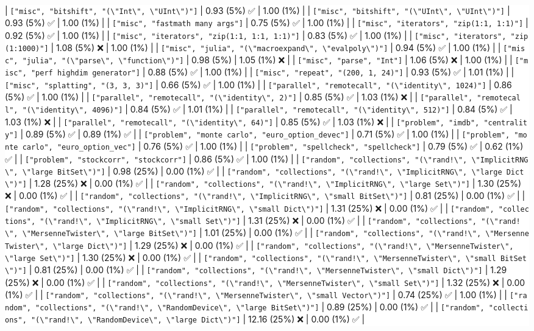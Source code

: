 | `["misc", "bitshift", "(\"Int\", \"UInt\")"]` | 0.93 (5%) :white_check_mark: | 1.00 (1%)  |
| `["misc", "bitshift", "(\"UInt\", \"UInt\")"]` | 0.93 (5%) :white_check_mark: | 1.00 (1%)  |
| `["misc", "fastmath many args"]` | 0.75 (5%) :white_check_mark: | 1.00 (1%)  |
| `["misc", "iterators", "zip(1:1, 1:1)"]` | 0.92 (5%) :white_check_mark: | 1.00 (1%)  |
| `["misc", "iterators", "zip(1:1, 1:1, 1:1)"]` | 0.83 (5%) :white_check_mark: | 1.00 (1%)  |
| `["misc", "iterators", "zip(1:1000)"]` | 1.08 (5%) :x: | 1.00 (1%)  |
| `["misc", "julia", "(\"macroexpand\", \"evalpoly\")"]` | 0.94 (5%) :white_check_mark: | 1.00 (1%)  |
| `["misc", "julia", "(\"parse\", \"function\")"]` | 0.98 (5%)  | 1.05 (1%) :x: |
| `["misc", "parse", "Int"]` | 1.06 (5%) :x: | 1.00 (1%)  |
| `["misc", "perf highdim generator"]` | 0.88 (5%) :white_check_mark: | 1.00 (1%)  |
| `["misc", "repeat", "(200, 1, 24)"]` | 0.93 (5%) :white_check_mark: | 1.01 (1%)  |
| `["misc", "splatting", "(3, 3, 3)"]` | 0.66 (5%) :white_check_mark: | 1.00 (1%)  |
| `["parallel", "remotecall", "(\"identity\", 1024)"]` | 0.86 (5%) :white_check_mark: | 1.00 (1%)  |
| `["parallel", "remotecall", "(\"identity\", 2)"]` | 0.85 (5%) :white_check_mark: | 1.03 (1%) :x: |
| `["parallel", "remotecall", "(\"identity\", 4096)"]` | 0.84 (5%) :white_check_mark: | 1.01 (1%)  |
| `["parallel", "remotecall", "(\"identity\", 512)"]` | 0.84 (5%) :white_check_mark: | 1.03 (1%) :x: |
| `["parallel", "remotecall", "(\"identity\", 64)"]` | 0.85 (5%) :white_check_mark: | 1.03 (1%) :x: |
| `["problem", "imdb", "centrality"]` | 0.89 (5%) :white_check_mark: | 0.89 (1%) :white_check_mark: |
| `["problem", "monte carlo", "euro_option_devec"]` | 0.71 (5%) :white_check_mark: | 1.00 (1%)  |
| `["problem", "monte carlo", "euro_option_vec"]` | 0.76 (5%) :white_check_mark: | 1.00 (1%)  |
| `["problem", "spellcheck", "spellcheck"]` | 0.79 (5%) :white_check_mark: | 0.62 (1%) :white_check_mark: |
| `["problem", "stockcorr", "stockcorr"]` | 0.86 (5%) :white_check_mark: | 1.00 (1%)  |
| `["random", "collections", "(\"rand!\", \"ImplicitRNG\", \"large BitSet\")"]` | 0.98 (25%)  | 0.00 (1%) :white_check_mark: |
| `["random", "collections", "(\"rand!\", \"ImplicitRNG\", \"large Dict\")"]` | 1.28 (25%) :x: | 0.00 (1%) :white_check_mark: |
| `["random", "collections", "(\"rand!\", \"ImplicitRNG\", \"large Set\")"]` | 1.30 (25%) :x: | 0.00 (1%) :white_check_mark: |
| `["random", "collections", "(\"rand!\", \"ImplicitRNG\", \"small BitSet\")"]` | 0.81 (25%)  | 0.00 (1%) :white_check_mark: |
| `["random", "collections", "(\"rand!\", \"ImplicitRNG\", \"small Dict\")"]` | 1.31 (25%) :x: | 0.00 (1%) :white_check_mark: |
| `["random", "collections", "(\"rand!\", \"ImplicitRNG\", \"small Set\")"]` | 1.31 (25%) :x: | 0.00 (1%) :white_check_mark: |
| `["random", "collections", "(\"rand!\", \"MersenneTwister\", \"large BitSet\")"]` | 1.01 (25%)  | 0.00 (1%) :white_check_mark: |
| `["random", "collections", "(\"rand!\", \"MersenneTwister\", \"large Dict\")"]` | 1.29 (25%) :x: | 0.00 (1%) :white_check_mark: |
| `["random", "collections", "(\"rand!\", \"MersenneTwister\", \"large Set\")"]` | 1.30 (25%) :x: | 0.00 (1%) :white_check_mark: |
| `["random", "collections", "(\"rand!\", \"MersenneTwister\", \"small BitSet\")"]` | 0.81 (25%)  | 0.00 (1%) :white_check_mark: |
| `["random", "collections", "(\"rand!\", \"MersenneTwister\", \"small Dict\")"]` | 1.29 (25%) :x: | 0.00 (1%) :white_check_mark: |
| `["random", "collections", "(\"rand!\", \"MersenneTwister\", \"small Set\")"]` | 1.32 (25%) :x: | 0.00 (1%) :white_check_mark: |
| `["random", "collections", "(\"rand!\", \"MersenneTwister\", \"small Vector\")"]` | 0.74 (25%) :white_check_mark: | 1.00 (1%)  |
| `["random", "collections", "(\"rand!\", \"RandomDevice\", \"large BitSet\")"]` | 0.89 (25%)  | 0.00 (1%) :white_check_mark: |
| `["random", "collections", "(\"rand!\", \"RandomDevice\", \"large Dict\")"]` | 12.16 (25%) :x: | 0.00 (1%) :white_check_mark: |